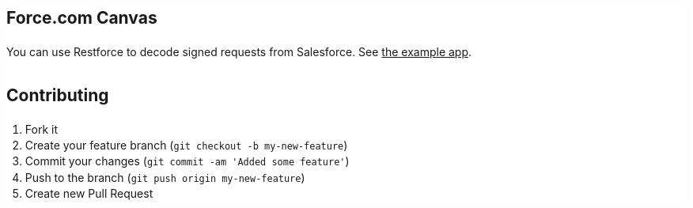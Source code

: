 ## Force.com Canvas

You can use Restforce to decode signed requests from Salesforce. See [the example app](https://gist.github.com/4052312).

## Contributing

1. Fork it
2. Create your feature branch (`git checkout -b my-new-feature`)
3. Commit your changes (`git commit -am 'Added some feature'`)
4. Push to the branch (`git push origin my-new-feature`)
5. Create new Pull Request

[Restforce::Collection]: https://github.com/ejholmes/restforce/blob/master/lib/restforce/collection.rb "Restforce::Collection"
